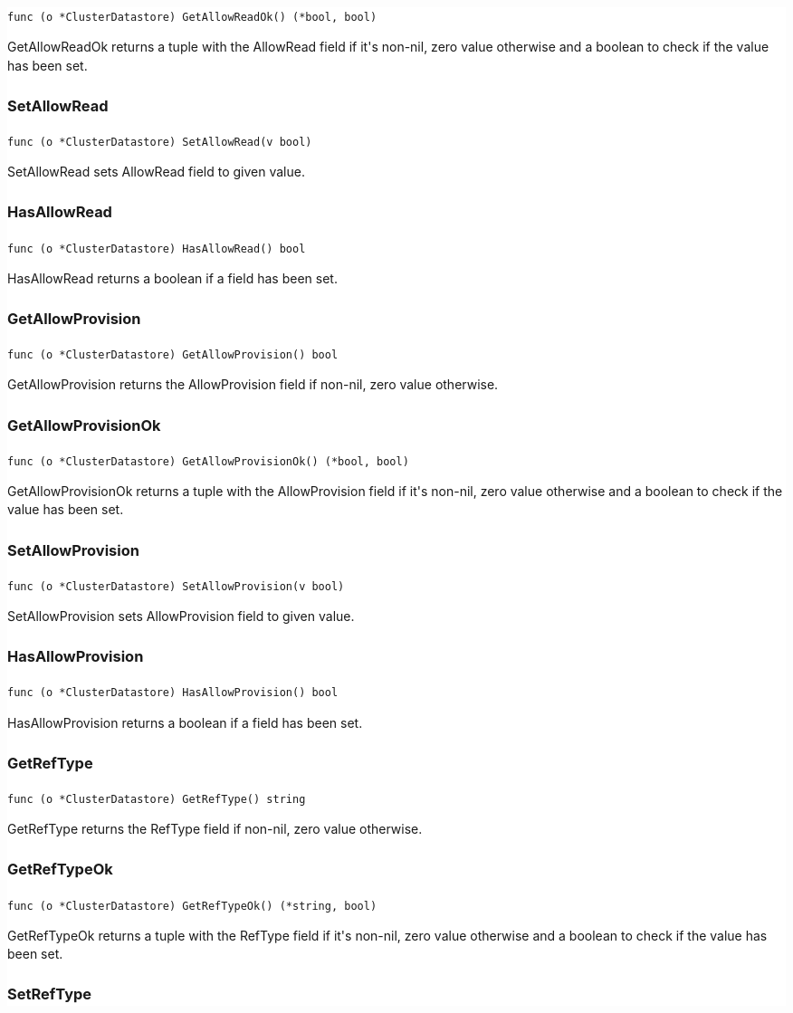 `func (o *ClusterDatastore) GetAllowReadOk() (*bool, bool)`

GetAllowReadOk returns a tuple with the AllowRead field if it's non-nil, zero value otherwise
and a boolean to check if the value has been set.

### SetAllowRead

`func (o *ClusterDatastore) SetAllowRead(v bool)`

SetAllowRead sets AllowRead field to given value.

### HasAllowRead

`func (o *ClusterDatastore) HasAllowRead() bool`

HasAllowRead returns a boolean if a field has been set.

### GetAllowProvision

`func (o *ClusterDatastore) GetAllowProvision() bool`

GetAllowProvision returns the AllowProvision field if non-nil, zero value otherwise.

### GetAllowProvisionOk

`func (o *ClusterDatastore) GetAllowProvisionOk() (*bool, bool)`

GetAllowProvisionOk returns a tuple with the AllowProvision field if it's non-nil, zero value otherwise
and a boolean to check if the value has been set.

### SetAllowProvision

`func (o *ClusterDatastore) SetAllowProvision(v bool)`

SetAllowProvision sets AllowProvision field to given value.

### HasAllowProvision

`func (o *ClusterDatastore) HasAllowProvision() bool`

HasAllowProvision returns a boolean if a field has been set.

### GetRefType

`func (o *ClusterDatastore) GetRefType() string`

GetRefType returns the RefType field if non-nil, zero value otherwise.

### GetRefTypeOk

`func (o *ClusterDatastore) GetRefTypeOk() (*string, bool)`

GetRefTypeOk returns a tuple with the RefType field if it's non-nil, zero value otherwise
and a boolean to check if the value has been set.

### SetRefType
